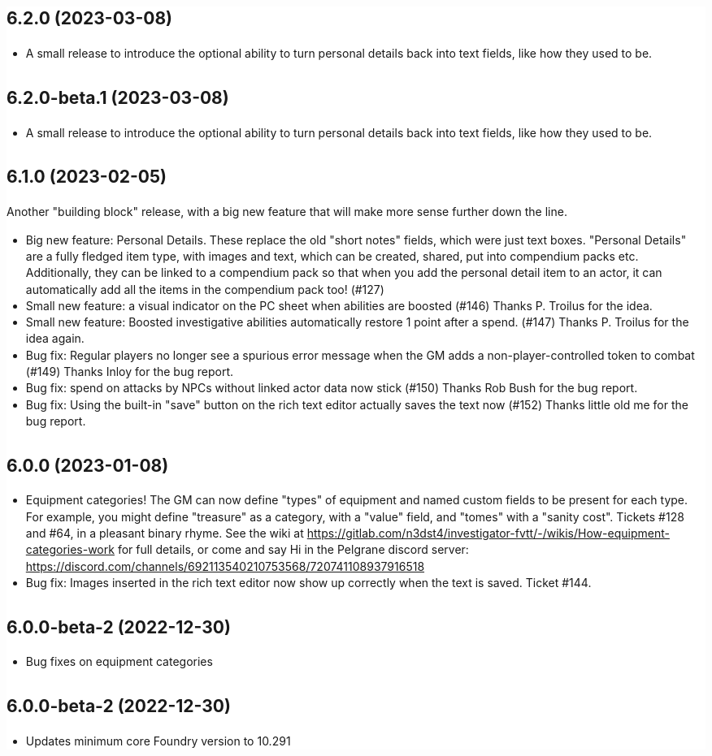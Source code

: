 
## 6.2.0 (2023-03-08)

* A small release to introduce the optional ability to turn personal details back into text fields, like how they used to be.

## 6.2.0-beta.1 (2023-03-08)

* A small release to introduce the optional ability to turn personal details back into text fields, like how they used to be.

## 6.1.0 (2023-02-05)

Another "building block" release, with a big new feature that will make more sense further down the line.

* Big new feature: Personal Details. These replace the old "short notes" fields, which were just text boxes. "Personal Details" are a fully fledged item type, with images and text, which can be created, shared, put into compendium packs etc. Additionally, they can be linked to a compendium pack so that when you add the personal detail item to an actor, it can automatically add all the items in the compendium pack too! (#127)
* Small new feature: a visual indicator on the PC sheet when abilities are boosted (#146) Thanks P. Troilus for the idea.
* Small new feature: Boosted investigative abilities automatically restore 1 point after a spend. (#147) Thanks P. Troilus for the idea again.
* Bug fix: Regular players no longer see a spurious error message when the GM adds a non-player-controlled token to combat (#149) Thanks Inloy for the bug report.
* Bug fix: spend on attacks by NPCs without linked actor data now stick (#150) Thanks Rob Bush for the bug report.
* Bug fix: Using the built-in "save" button on the rich text editor actually saves the text now (#152) Thanks little old me for the bug report.

## 6.0.0 (2023-01-08)

* Equipment categories! The GM can now define "types" of equipment and named custom fields to be present for each type. For example, you might define "treasure" as a category, with a "value" field, and "tomes" with a "sanity cost". Tickets #128 and #64, in a pleasant binary rhyme. See the wiki at https://gitlab.com/n3dst4/investigator-fvtt/-/wikis/How-equipment-categories-work for full details, or come and say Hi in the Pelgrane discord server: https://discord.com/channels/692113540210753568/720741108937916518
* Bug fix: Images inserted in the rich text editor now show up correctly when the text is saved. Ticket #144.


## 6.0.0-beta-2 (2022-12-30)

* Bug fixes on equipment categories

## 6.0.0-beta-2 (2022-12-30)

* Updates minimum core Foundry version to 10.291
